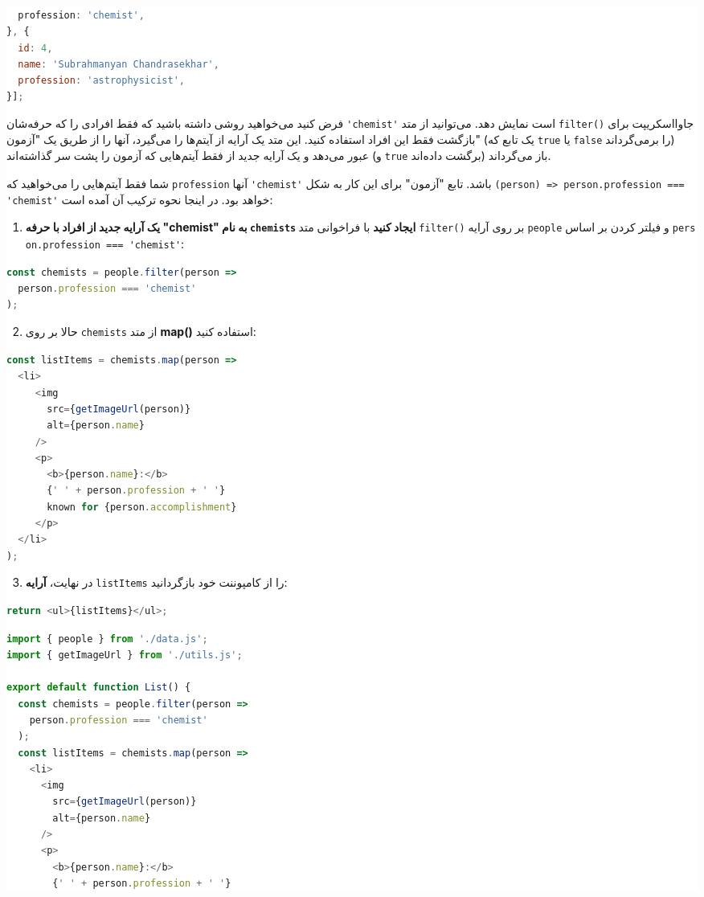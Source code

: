 ```js
  profession: 'chemist',  
}, {
  id: 4,
  name: 'Subrahmanyan Chandrasekhar',
  profession: 'astrophysicist',
}];
```

فرض کنید می‌خواهید روشی داشته باشید که فقط افرادی را که حرفه‌شان `'chemist'` است نمایش دهد. می‌توانید از متد `filter()` جاوااسکریپت برای بازگشت فقط این افراد استفاده کنید. این متد یک آرایه از آیتم‌ها را می‌گیرد، آنها را از طریق یک "آزمون" (یک تابع که `true` یا `false` را برمی‌گرداند) عبور می‌دهد و یک آرایه جدید از فقط آیتم‌هایی که آزمون را پشت سر گذاشته‌اند (و `true` برگشت داده‌اند) باز می‌گرداند.

شما فقط آیتم‌هایی را می‌خواهید که `profession` آنها `'chemist'` باشد. تابع "آزمون" برای این کار به شکل `(person) => person.profession === 'chemist'` خواهد بود. در اینجا نحوه ترکیب آن آمده است:

1. **یک آرایه جدید از افراد با حرفه "chemist" به نام `chemists` ایجاد کنید** با فراخوانی متد `filter()` بر روی آرایه `people` و فیلتر کردن بر اساس `person.profession === 'chemist'`:

```js
const chemists = people.filter(person =>
  person.profession === 'chemist'
);
```

2. حالا بر روی `chemists` از متد **map()** استفاده کنید:

```js {1,13}
const listItems = chemists.map(person =>
  <li>
     <img
       src={getImageUrl(person)}
       alt={person.name}
     />
     <p>
       <b>{person.name}:</b>
       {' ' + person.profession + ' '}
       known for {person.accomplishment}
     </p>
  </li>
);
```

3. در نهایت، **آرایه** `listItems` را از کامپوننت خود بازگردانید:

```js
return <ul>{listItems}</ul>;
```

<Sandpack>

```js src/App.js
import { people } from './data.js';
import { getImageUrl } from './utils.js';

export default function List() {
  const chemists = people.filter(person =>
    person.profession === 'chemist'
  );
  const listItems = chemists.map(person =>
    <li>
      <img
        src={getImageUrl(person)}
        alt={person.name}
      />
      <p>
        <b>{person.name}:</b>
        {' ' + person.profession + ' '}
```